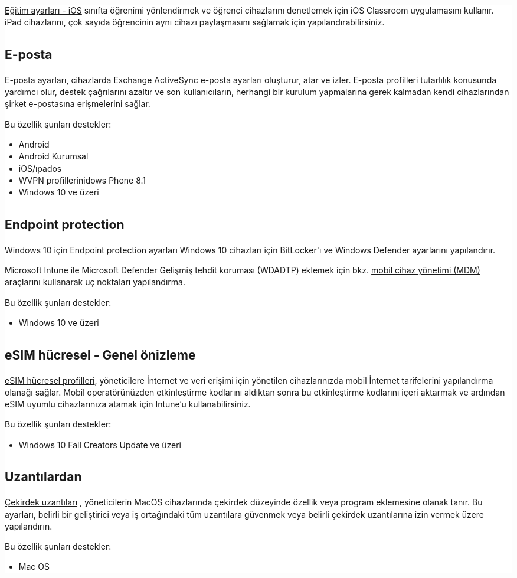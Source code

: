 [Eğitim ayarları - iOS](../fundamentals/education-settings-configure-ios-shared.md) sınıfta öğrenimi yönlendirmek ve öğrenci cihazlarını denetlemek için iOS Classroom uygulamasını kullanır. iPad cihazlarını, çok sayıda öğrencinin aynı cihazı paylaşmasını sağlamak için yapılandırabilirsiniz.

## <a name="email"></a>E-posta

[E-posta ayarları](email-settings-configure.md), cihazlarda Exchange ActiveSync e-posta ayarları oluşturur, atar ve izler. E-posta profilleri tutarlılık konusunda yardımcı olur, destek çağrılarını azaltır ve son kullanıcıların, herhangi bir kurulum yapmalarına gerek kalmadan kendi cihazlarından şirket e-postasına erişmelerini sağlar. 

Bu özellik şunları destekler: 

- Android
- Android Kurumsal
- iOS/ıpados
- WVPN profillerinidows Phone 8.1
- Windows 10 ve üzeri

## <a name="endpoint-protection"></a>Endpoint protection

[Windows 10 için Endpoint protection ayarları](../protect/endpoint-protection-windows-10.md) Windows 10 cihazları için BitLocker'ı ve Windows Defender ayarlarını yapılandırır.

Microsoft Intune ile Microsoft Defender Gelişmiş tehdit koruması (WDADTP) eklemek için bkz. [mobil cihaz yönetimi (MDM) araçlarını kullanarak uç noktaları yapılandırma](https://docs.microsoft.com/windows/security/threat-protection/microsoft-defender-atp/configure-endpoints-mdm).

Bu özellik şunları destekler:

- Windows 10 ve üzeri

## <a name="esim-cellular---public-preview"></a>eSIM hücresel - Genel önizleme

[eSIM hücresel profilleri](esim-device-configuration.md), yöneticilere İnternet ve veri erişimi için yönetilen cihazlarınızda mobil İnternet tarifelerini yapılandırma olanağı sağlar. Mobil operatörünüzden etkinleştirme kodlarını aldıktan sonra bu etkinleştirme kodlarını içeri aktarmak ve ardından eSIM uyumlu cihazlarınıza atamak için Intune’u kullanabilirsiniz.

Bu özellik şunları destekler:

- Windows 10 Fall Creators Update ve üzeri

## <a name="extensions"></a>Uzantılardan

[Çekirdek uzantıları](kernel-extensions-overview-macos.md) , yöneticilerin MacOS cihazlarında çekirdek düzeyinde özellik veya program eklemesine olanak tanır. Bu ayarları, belirli bir geliştirici veya iş ortağındaki tüm uzantılara güvenmek veya belirli çekirdek uzantılarına izin vermek üzere yapılandırın.

Bu özellik şunları destekler:

- Mac OS
